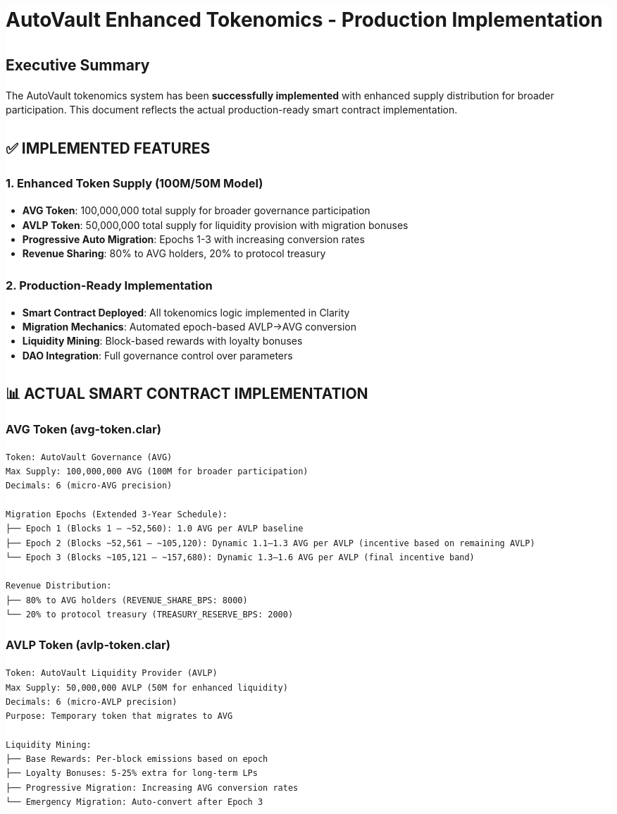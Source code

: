 # AutoVault Enhanced Tokenomics - Production Implementation

## **Executive Summary**

The AutoVault tokenomics system has been **successfully implemented** with enhanced supply distribution for broader participation. This document reflects the actual production-ready smart contract implementation.

## **✅ IMPLEMENTED FEATURES**

### 1. **Enhanced Token Supply (100M/50M Model)**

- **AVG Token**: 100,000,000 total supply for broader governance participation
- **AVLP Token**: 50,000,000 total supply for liquidity provision with migration bonuses
- **Progressive Auto Migration**: Epochs 1-3 with increasing conversion rates
- **Revenue Sharing**: 80% to AVG holders, 20% to protocol treasury

### 2. **Production-Ready Implementation**

- **Smart Contract Deployed**: All tokenomics logic implemented in Clarity
- **Migration Mechanics**: Automated epoch-based AVLP→AVG conversion  
- **Liquidity Mining**: Block-based rewards with loyalty bonuses
- **DAO Integration**: Full governance control over parameters

## **📊 ACTUAL SMART CONTRACT IMPLEMENTATION**

### **AVG Token (avg-token.clar)**

```clarity
Token: AutoVault Governance (AVG)
Max Supply: 100,000,000 AVG (100M for broader participation)
Decimals: 6 (micro-AVG precision)

Migration Epochs (Extended 3-Year Schedule):
├── Epoch 1 (Blocks 1 – ~52,560): 1.0 AVG per AVLP baseline
├── Epoch 2 (Blocks ~52,561 – ~105,120): Dynamic 1.1–1.3 AVG per AVLP (incentive based on remaining AVLP)
└── Epoch 3 (Blocks ~105,121 – ~157,680): Dynamic 1.3–1.6 AVG per AVLP (final incentive band)

Revenue Distribution:
├── 80% to AVG holders (REVENUE_SHARE_BPS: 8000)
└── 20% to protocol treasury (TREASURY_RESERVE_BPS: 2000)
```

### **AVLP Token (avlp-token.clar)**

```clarity
Token: AutoVault Liquidity Provider (AVLP)
Max Supply: 50,000,000 AVLP (50M for enhanced liquidity)
Decimals: 6 (micro-AVLP precision)
Purpose: Temporary token that migrates to AVG

Liquidity Mining:
├── Base Rewards: Per-block emissions based on epoch
├── Loyalty Bonuses: 5-25% extra for long-term LPs
├── Progressive Migration: Increasing AVG conversion rates
└── Emergency Migration: Auto-convert after Epoch 3
```
